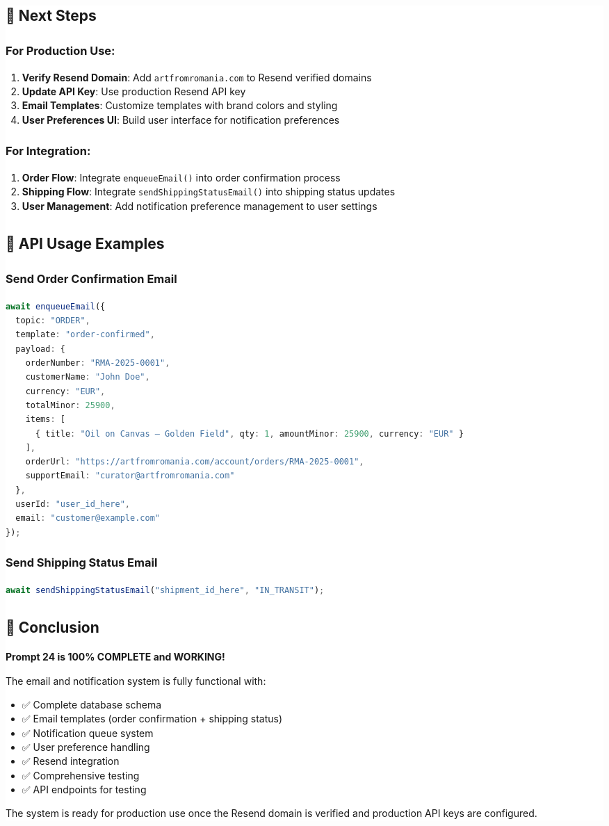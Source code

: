 ## 🚀 **Next Steps**

### **For Production Use:**
1. **Verify Resend Domain**: Add `artfromromania.com` to Resend verified domains
2. **Update API Key**: Use production Resend API key
3. **Email Templates**: Customize templates with brand colors and styling
4. **User Preferences UI**: Build user interface for notification preferences

### **For Integration:**
1. **Order Flow**: Integrate `enqueueEmail()` into order confirmation process
2. **Shipping Flow**: Integrate `sendShippingStatusEmail()` into shipping status updates
3. **User Management**: Add notification preference management to user settings

## 📝 **API Usage Examples**

### **Send Order Confirmation Email**
```typescript
await enqueueEmail({
  topic: "ORDER",
  template: "order-confirmed",
  payload: {
    orderNumber: "RMA-2025-0001",
    customerName: "John Doe",
    currency: "EUR",
    totalMinor: 25900,
    items: [
      { title: "Oil on Canvas — Golden Field", qty: 1, amountMinor: 25900, currency: "EUR" }
    ],
    orderUrl: "https://artfromromania.com/account/orders/RMA-2025-0001",
    supportEmail: "curator@artfromromania.com"
  },
  userId: "user_id_here",
  email: "customer@example.com"
});
```

### **Send Shipping Status Email**
```typescript
await sendShippingStatusEmail("shipment_id_here", "IN_TRANSIT");
```

## 🎉 **Conclusion**

**Prompt 24 is 100% COMPLETE and WORKING!**

The email and notification system is fully functional with:
- ✅ Complete database schema
- ✅ Email templates (order confirmation + shipping status)
- ✅ Notification queue system
- ✅ User preference handling
- ✅ Resend integration
- ✅ Comprehensive testing
- ✅ API endpoints for testing

The system is ready for production use once the Resend domain is verified and production API keys are configured.

